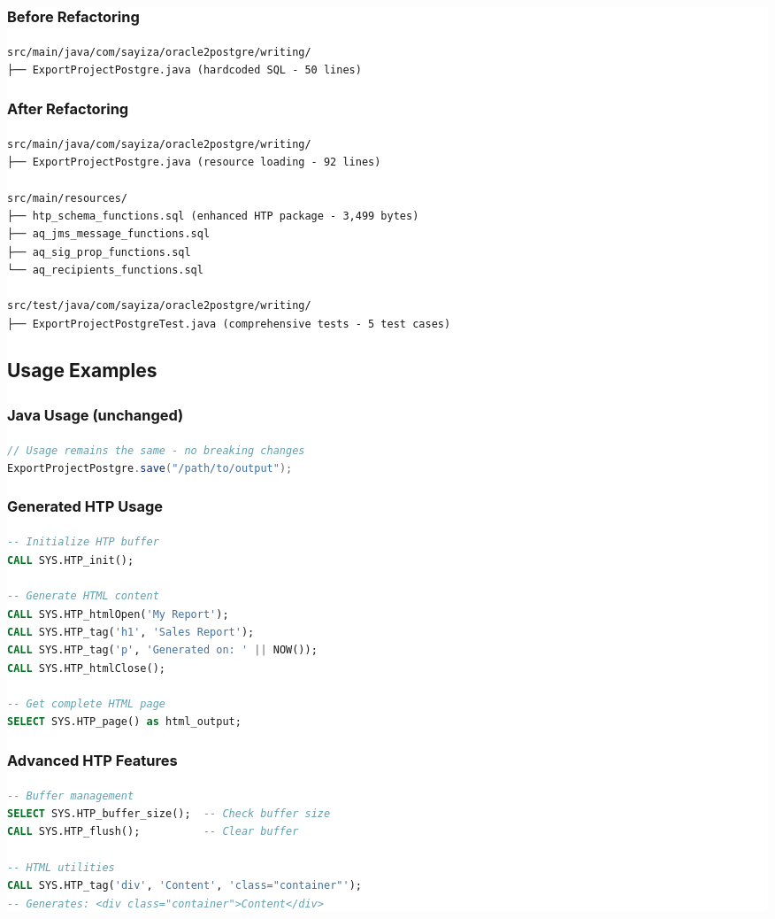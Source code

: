 ### Before Refactoring
```
src/main/java/com/sayiza/oracle2postgre/writing/
├── ExportProjectPostgre.java (hardcoded SQL - 50 lines)
```

### After Refactoring
```
src/main/java/com/sayiza/oracle2postgre/writing/
├── ExportProjectPostgre.java (resource loading - 92 lines)

src/main/resources/
├── htp_schema_functions.sql (enhanced HTP package - 3,499 bytes)
├── aq_jms_message_functions.sql
├── aq_sig_prop_functions.sql
└── aq_recipients_functions.sql

src/test/java/com/sayiza/oracle2postgre/writing/
├── ExportProjectPostgreTest.java (comprehensive tests - 5 test cases)
```

## Usage Examples

### Java Usage (unchanged)
```java
// Usage remains the same - no breaking changes
ExportProjectPostgre.save("/path/to/output");
```

### Generated HTP Usage
```sql
-- Initialize HTP buffer
CALL SYS.HTP_init();

-- Generate HTML content
CALL SYS.HTP_htmlOpen('My Report');
CALL SYS.HTP_tag('h1', 'Sales Report');
CALL SYS.HTP_tag('p', 'Generated on: ' || NOW());
CALL SYS.HTP_htmlClose();

-- Get complete HTML page
SELECT SYS.HTP_page() as html_output;
```

### Advanced HTP Features
```sql
-- Buffer management
SELECT SYS.HTP_buffer_size();  -- Check buffer size
CALL SYS.HTP_flush();          -- Clear buffer

-- HTML utilities
CALL SYS.HTP_tag('div', 'Content', 'class="container"');
-- Generates: <div class="container">Content</div>
```
